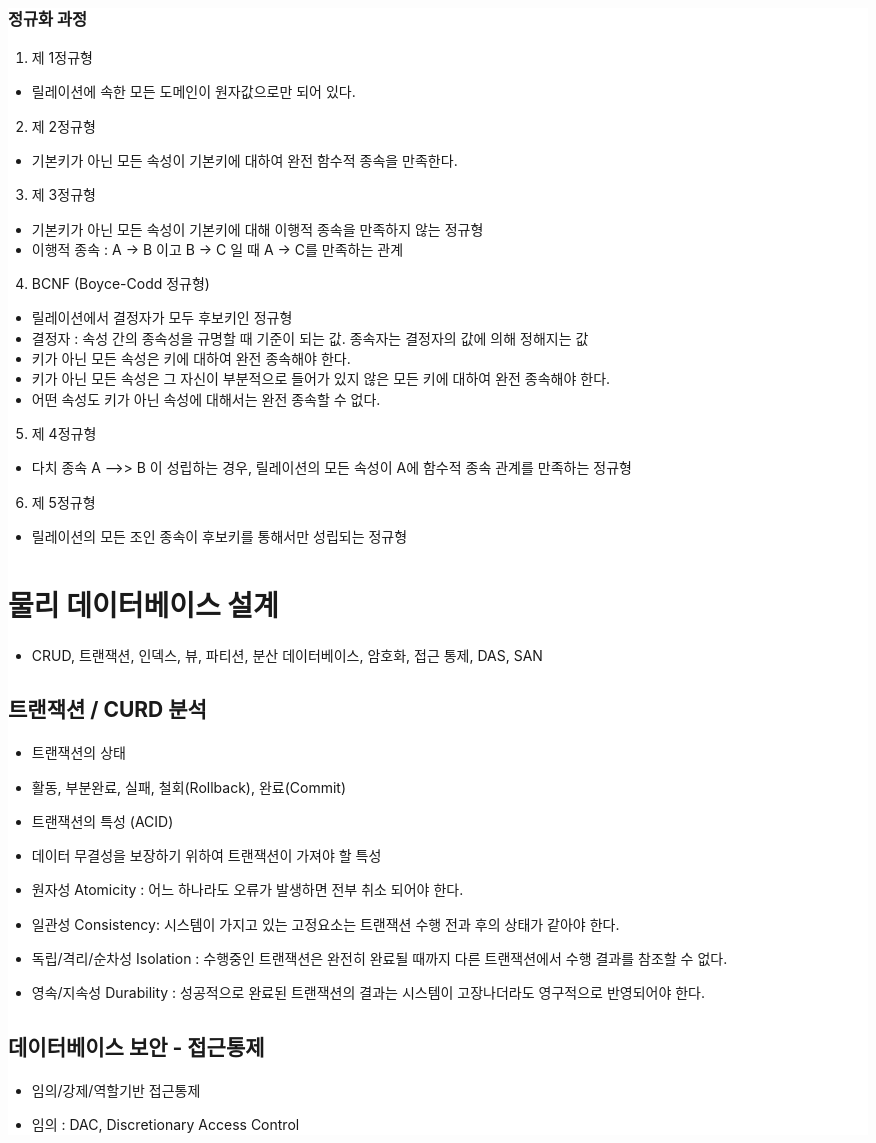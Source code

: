 ### 정규화 과정

1. 제 1정규형

- 릴레이션에 속한 모든 도메인이 원자값으로만 되어 있다.

2. 제 2정규형

- 기본키가 아닌 모든 속성이 기본키에 대하여 완전 함수적 종속을 만족한다.

3. 제 3정규형

- 기본키가 아닌 모든 속성이 기본키에 대해 이행적 종속을 만족하지 않는 정규형
- 이행적 종속 : A -> B 이고 B -> C 일 때 A -> C를 만족하는 관계

4. BCNF (Boyce-Codd 정규형)

- 릴레이션에서 결정자가 모두 후보키인 정규형
- 결정자 : 속성 간의 종속성을 규명할 때 기준이 되는 값. 종속자는 결정자의 값에 의해 정해지는 값
- 키가 아닌 모든 속성은 키에 대하여 완전 종속해야 한다.
- 키가 아닌 모든 속성은 그 자신이 부분적으로 들어가 있지 않은 모든 키에 대하여 완전 종속해야 한다.
- 어떤 속성도 키가 아닌 속성에 대해서는 완전 종속할 수 없다.

5. 제 4정규형

- 다치 종속 A —>> B 이 성립하는 경우, 릴레이션의 모든 속성이 A에 함수적 종속 관계를 만족하는 정규형

6. 제 5정규형

- 릴레이션의 모든 조인 종속이 후보키를 통해서만 성립되는 정규형

# 물리 데이터베이스 설계

- CRUD, 트랜잭션, 인덱스, 뷰, 파티션, 분산 데이터베이스, 암호화, 접근 통제, DAS, SAN

## 트랜잭션 / CURD 분석

- 트랜잭션의 상태

- 활동, 부분완료, 실패, 철회(Rollback), 완료(Commit)

- 트랜잭션의 특성 (ACID)

- 데이터 무결성을 보장하기 위하여 트랜잭션이 가져야 할 특성

- 원자성 Atomicity : 어느 하나라도 오류가 발생하면 전부 취소 되어야 한다.

- 일관성 Consistency: 시스템이 가지고 있는 고정요소는 트랜잭션 수행 전과 후의 상태가 같아야 한다.

- 독립/격리/순차성 Isolation : 수행중인 트랜잭션은 완전히 완료될 때까지 다른 트랜잭션에서 수행 결과를 참조할 수 없다.

- 영속/지속성 Durability : 성공적으로 완료된 트랜잭션의 결과는 시스템이 고장나더라도 영구적으로 반영되어야 한다.

## 데이터베이스 보안 - 접근통제

- 임의/강제/역할기반 접근통제

- 임의 : DAC, Discretionary Access Control
